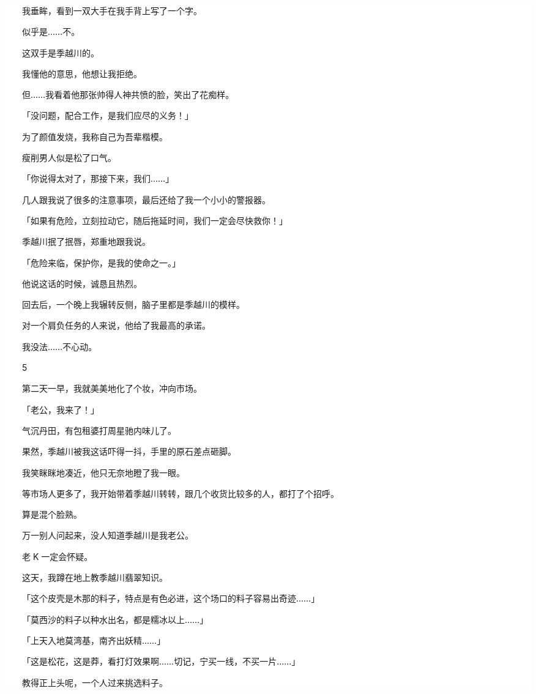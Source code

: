 &emsp;&emsp;我垂眸，看到一双大手在我手背上写了一个字。  
  
&emsp;&emsp;似乎是……不。  
  
&emsp;&emsp;这双手是季越川的。  
  
&emsp;&emsp;我懂他的意思，他想让我拒绝。  
  
&emsp;&emsp;但……我看着他那张帅得人神共愤的脸，笑出了花痴样。  
  
&emsp;&emsp;「没问题，配合工作，是我们应尽的义务！」  
  
&emsp;&emsp;为了颜值发烧，我称自己为吾辈楷模。  
  
&emsp;&emsp;瘦削男人似是松了口气。  
  
&emsp;&emsp;「你说得太对了，那接下来，我们……」  
  
&emsp;&emsp;几人跟我说了很多的注意事项，最后还给了我一个小小的警报器。  
  
&emsp;&emsp;「如果有危险，立刻拉动它，随后拖延时间，我们一定会尽快救你！」  
  
&emsp;&emsp;季越川抿了抿唇，郑重地跟我说。  
  
&emsp;&emsp;「危险来临，保护你，是我的使命之一。」  
  
&emsp;&emsp;他说这话的时候，诚恳且热烈。  
  
&emsp;&emsp;回去后，一个晚上我辗转反侧，脑子里都是季越川的模样。  
  
&emsp;&emsp;对一个肩负任务的人来说，他给了我最高的承诺。  
  
&emsp;&emsp;我没法……不心动。  
  
&emsp;&emsp;5  
  
&emsp;&emsp;第二天一早，我就美美地化了个妆，冲向市场。  
  
&emsp;&emsp;「老公，我来了！」  
  
&emsp;&emsp;气沉丹田，有包租婆打周星驰内味儿了。  
  
&emsp;&emsp;果然，季越川被我这话吓得一抖，手里的原石差点砸脚。  
  
&emsp;&emsp;我笑眯眯地凑近，他只无奈地瞪了我一眼。  
  
&emsp;&emsp;等市场人更多了，我开始带着季越川转转，跟几个收货比较多的人，都打了个招呼。  
  
&emsp;&emsp;算是混个脸熟。  
  
&emsp;&emsp;万一别人问起来，没人知道季越川是我老公。  
  
&emsp;&emsp;老 K 一定会怀疑。  
  
&emsp;&emsp;这天，我蹲在地上教季越川翡翠知识。  
  
&emsp;&emsp;「这个皮壳是木那的料子，特点是有色必进，这个场口的料子容易出奇迹……」  
  
&emsp;&emsp;「莫西沙的料子以种水出名，都是糯冰以上……」  
  
&emsp;&emsp;「上天入地莫湾基，南齐出妖精……」  
  
&emsp;&emsp;「这是松花，这是莽，看打灯效果啊……切记，宁买一线，不买一片……」  
  
&emsp;&emsp;教得正上头呢，一个人过来挑选料子。  
  